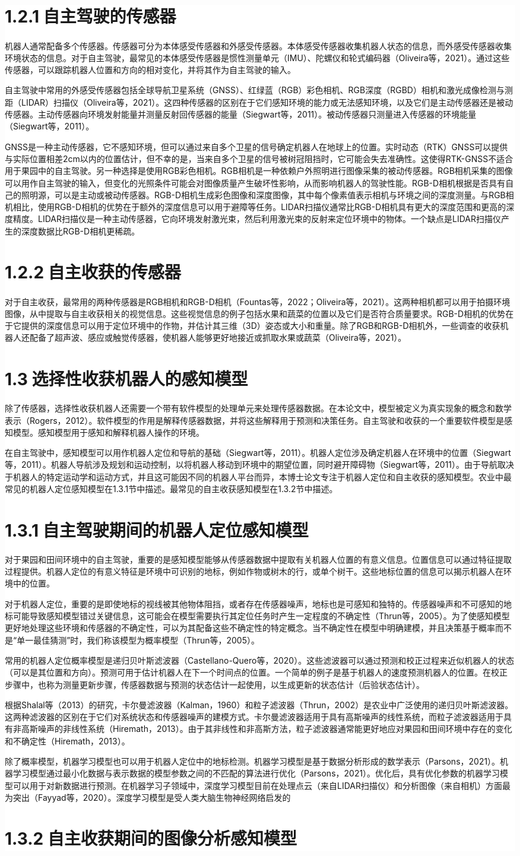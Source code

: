 # 1.2.1 自主驾驶的传感器

机器人通常配备多个传感器。传感器可分为本体感受传感器和外感受传感器。本体感受传感器收集机器人状态的信息，而外感受传感器收集环境状态的信息。对于自主驾驶，最常见的本体感受传感器是惯性测量单元（IMU）、陀螺仪和轮式编码器（Oliveira等，2021）。通过这些传感器，可以跟踪机器人位置和方向的相对变化，并将其作为自主驾驶的输入。

自主驾驶中常用的外感受传感器包括全球导航卫星系统（GNSS）、红绿蓝（RGB）彩色相机、RGB深度（RGBD）相机和激光成像检测与测距（LIDAR）扫描仪（Oliveira等，2021）。这四种传感器的区别在于它们感知环境的能力或无法感知环境，以及它们是主动传感器还是被动传感器。主动传感器向环境发射能量并测量反射回传感器的能量（Siegwart等，2011）。被动传感器只测量进入传感器的环境能量（Siegwart等，2011）。

GNSS是一种主动传感器，它不感知环境，但可以通过来自多个卫星的信号确定机器人在地球上的位置。实时动态（RTK）GNSS可以提供与实际位置相差$2 \mathrm { c m }$以内的位置估计，但不幸的是，当来自多个卫星的信号被树冠阻挡时，它可能会失去准确性。这使得RTK-GNSS不适合用于果园中的自主驾驶。另一种选择是使用RGB彩色相机。RGB相机是一种依赖户外照明进行图像采集的被动传感器。RGB相机采集的图像可以用作自主驾驶的输入，但变化的光照条件可能会对图像质量产生破坏性影响，从而影响机器人的驾驶性能。RGB-D相机根据是否具有自己的照明源，可以是主动或被动传感器。RGB-D相机生成彩色图像和深度图像，其中每个像素值表示相机与环境之间的深度测量。与RGB相机相比，使用RGB-D相机的优势在于额外的深度信息可以用于避障等任务。LIDAR扫描仪通常比RGB-D相机具有更大的深度范围和更高的深度精度。LIDAR扫描仪是一种主动传感器，它向环境发射激光束，然后利用激光束的反射来定位环境中的物体。一个缺点是LIDAR扫描仪产生的深度数据比RGB-D相机更稀疏。

# 1.2.2 自主收获的传感器

对于自主收获，最常用的两种传感器是RGB相机和RGB-D相机（Fountas等，2022；Oliveira等，2021）。这两种相机都可以用于拍摄环境图像，从中提取与自主收获相关的视觉信息。这些视觉信息的例子包括水果和蔬菜的位置以及它们是否符合质量要求。RGB-D相机的优势在于它提供的深度信息可以用于定位环境中的作物，并估计其三维（3D）姿态或大小和重量。除了RGB和RGB-D相机外，一些调查的收获机器人还配备了超声波、感应或触觉传感器，使机器人能够更好地接近或抓取水果或蔬菜（Oliveira等，2021）。

# 1.3 选择性收获机器人的感知模型

除了传感器，选择性收获机器人还需要一个带有软件模型的处理单元来处理传感器数据。在本论文中，模型被定义为真实现象的概念和数学表示（Rogers，2012）。软件模型的作用是解释传感器数据，并将这些解释用于预测和决策任务。自主驾驶和收获的一个重要软件模型是感知模型。感知模型用于感知和解释机器人操作的环境。

在自主驾驶中，感知模型可以用作机器人定位和导航的基础（Siegwart等，2011）。机器人定位涉及确定机器人在环境中的位置（Siegwart等，2011）。机器人导航涉及规划和运动控制，以将机器人移动到环境中的期望位置，同时避开障碍物（Siegwart等，2011）。由于导航取决于机器人的特定运动学和运动方式，并且这可能因不同的机器人平台而异，本博士论文专注于机器人定位和自主收获的感知模型。农业中最常见的机器人定位感知模型在1.3.1节中描述。最常见的自主收获感知模型在1.3.2节中描述。

# 1.3.1 自主驾驶期间的机器人定位感知模型

对于果园和田间环境中的自主驾驶，重要的是感知模型能够从传感器数据中提取有关机器人位置的有意义信息。位置信息可以通过特征提取过程提供。机器人定位的有意义特征是环境中可识别的地标，例如作物或树木的行，或单个树干。这些地标位置的信息可以揭示机器人在环境中的位置。

对于机器人定位，重要的是即使地标的视线被其他物体阻挡，或者存在传感器噪声，地标也是可感知和独特的。传感器噪声和不可感知的地标可能导致感知模型错过关键信息，这可能会在模型需要执行其定位任务时产生一定程度的不确定性（Thrun等，2005）。为了使感知模型更好地处理这些环境和传感器的不确定性，可以为其配备这些不确定性的特定概念。当不确定性在模型中明确建模，并且决策基于概率而不是“单一最佳猜测”时，我们称该模型为概率模型（Thrun等，2005）。

常用的机器人定位概率模型是递归贝叶斯滤波器（Castellano-Quero等，2020）。这些滤波器可以通过预测和校正过程来近似机器人的状态（可以是其位置和方向）。预测可用于估计机器人在下一个时间点的位置。一个简单的例子是基于机器人的速度预测机器人的位置。在校正步骤中，也称为测量更新步骤，传感器数据与预测的状态估计一起使用，以生成更新的状态估计（后验状态估计）。

根据Shalal等（2013）的研究，卡尔曼滤波器（Kalman，1960）和粒子滤波器（Thrun，2002）是农业中广泛使用的递归贝叶斯滤波器。这两种滤波器的区别在于它们对系统状态和传感器噪声的建模方式。卡尔曼滤波器适用于具有高斯噪声的线性系统，而粒子滤波器适用于具有非高斯噪声的非线性系统（Hiremath，2013）。由于其非线性和非高斯方法，粒子滤波器通常能更好地应对果园和田间环境中存在的变化和不确定性（Hiremath，2013）。

除了概率模型，机器学习模型也可以用于机器人定位中的地标检测。机器学习模型是基于数据分析形成的数学表示（Parsons，2021）。机器学习模型通过最小化数据与表示数据的模型参数之间的不匹配的算法进行优化（Parsons，2021）。优化后，具有优化参数的机器学习模型可以用于对新数据进行预测。在机器学习子领域中，深度学习模型目前在处理点云（来自LIDAR扫描仪）和分析图像（来自相机）方面最为突出（Fayyad等，2020）。深度学习模型是受人类大脑生物神经网络启发的

# 1.3.2 自主收获期间的图像分析感知模型
